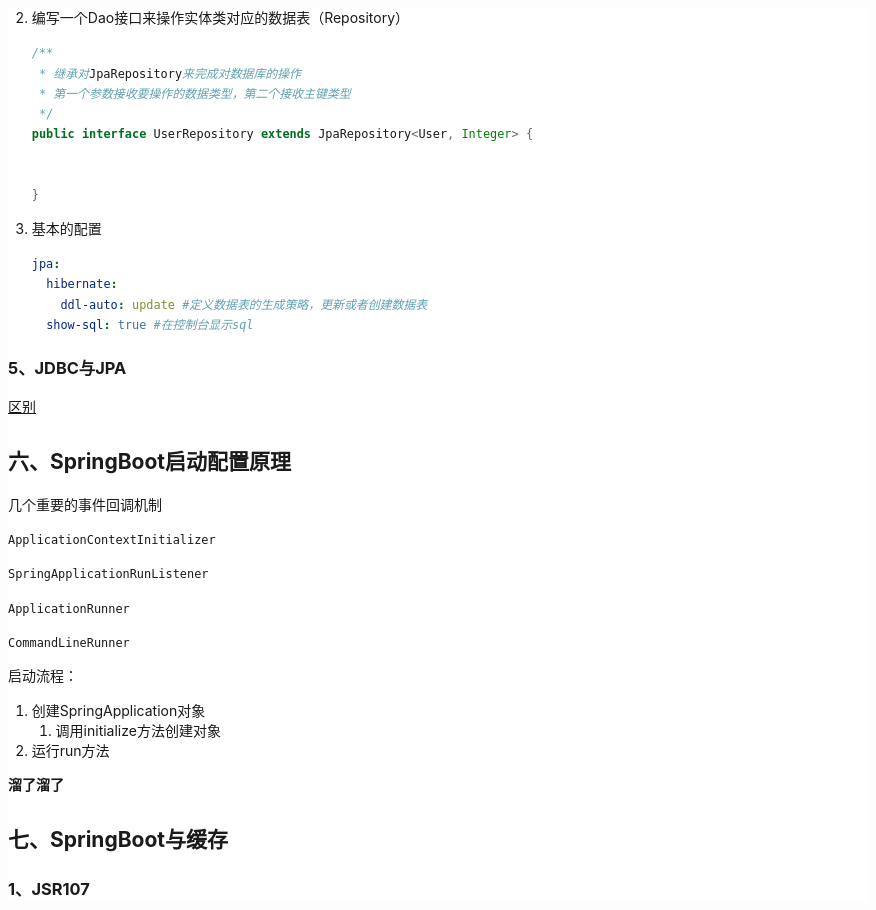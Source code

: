    ```java
   ```

2. 编写一个Dao接口来操作实体类对应的数据表（Repository）

   ```java
   /**
    * 继承对JpaRepository来完成对数据库的操作
    * 第一个参数接收要操作的数据类型，第二个接收主键类型
    */
   public interface UserRepository extends JpaRepository<User, Integer> {
   
   
   }
   ```

3. 基本的配置

   ```yml
   jpa:
     hibernate:
       ddl-auto: update #定义数据表的生成策略，更新或者创建数据表
     show-sql: true #在控制台显示sql
   ```



### 5、JDBC与JPA

   [区别](https://blog.csdn.net/AAAAABBBBBYYYYY/article/details/76422695)

## 六、SpringBoot启动配置原理

几个重要的事件回调机制

`ApplicationContextInitializer`

`SpringApplicationRunListener`

`ApplicationRunner`

`CommandLineRunner`



启动流程：

1. 创建SpringApplication对象
   1. 调用initialize方法创建对象
2. 运行run方法

**溜了溜了**

## 七、SpringBoot与缓存

### 1、JSR107


